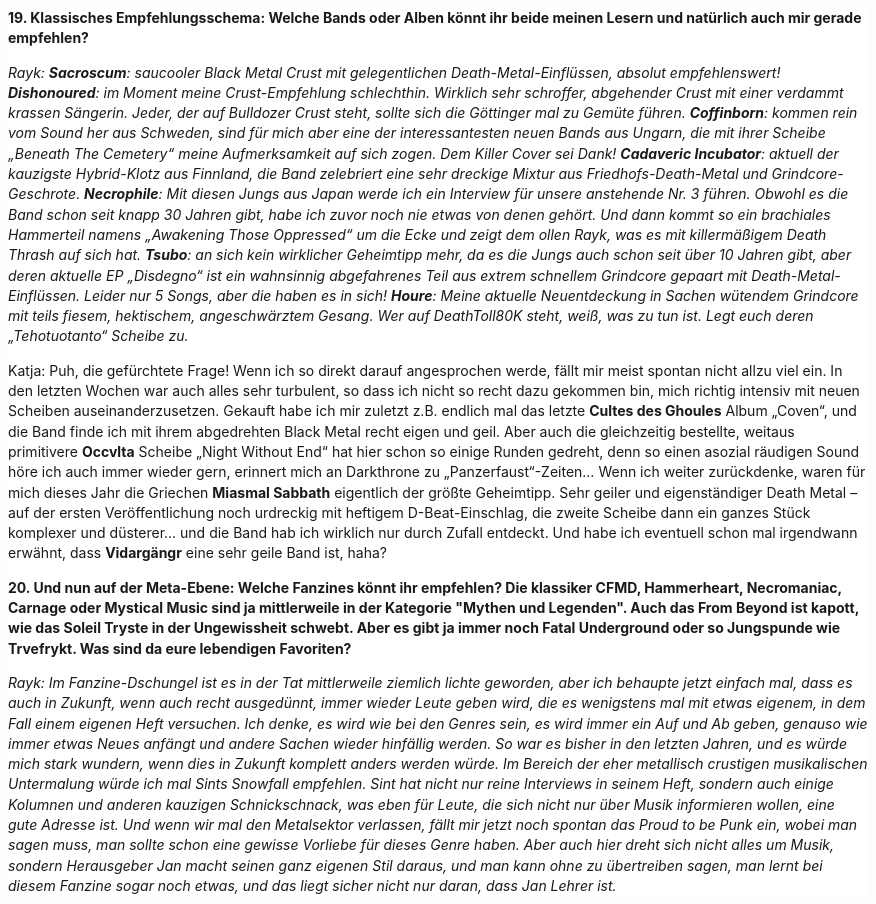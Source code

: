 **19. Klassisches Empfehlungsschema: Welche Bands oder Alben könnt ihr beide meinen Lesern und natürlich auch mir gerade empfehlen?**

<img src="images//2018/01/Foto0028-543x690.jpg" alt="" width="300" class="alignleft size-large wp-image-16554" />_Rayk: **Sacroscum**: saucooler Black Metal Crust mit gelegentlichen Death-Metal-Einflüssen, absolut empfehlenswert!_
_**Dishonoured**: im Moment meine Crust-Empfehlung schlechthin. Wirklich sehr schroffer, abgehender Crust mit einer verdammt krassen Sängerin. Jeder, der auf Bulldozer Crust steht, sollte sich die Göttinger mal zu Gemüte führen._
_**Coffinborn**: kommen rein vom Sound her aus Schweden, sind für mich aber eine der interessantesten neuen Bands aus Ungarn, die mit ihrer Scheibe „Beneath The Cemetery“ meine Aufmerksamkeit auf sich zogen. Dem Killer Cover sei Dank!_
_**Cadaveric Incubator**: aktuell der kauzigste Hybrid-Klotz aus Finnland, die Band zelebriert eine sehr dreckige Mixtur aus Friedhofs-Death-Metal und Grindcore-Geschrote._
_**Necrophile**: Mit diesen Jungs aus Japan werde ich ein Interview für unsere anstehende Nr. 3 führen. Obwohl es die Band schon seit knapp 30 Jahren gibt, habe ich zuvor noch nie etwas von denen gehört. Und dann kommt so ein brachiales Hammerteil namens „Awakening Those Oppressed“ um die Ecke und zeigt dem ollen Rayk, was es mit killermäßigem Death Thrash auf sich hat._
_**Tsubo**: an sich kein wirklicher Geheimtipp mehr, da es die Jungs auch schon seit über 10 Jahren gibt, aber deren aktuelle EP „Disdegno“ ist ein wahnsinnig abgefahrenes Teil aus extrem schnellem Grindcore gepaart mit Death-Metal-Einflüssen. Leider nur 5 Songs, aber die haben es in sich!_
_**Houre**: Meine aktuelle Neuentdeckung in Sachen wütendem Grindcore mit teils fiesem, hektischem, angeschwärztem Gesang. Wer auf DeathToll80K steht, weiß, was zu tun ist. Legt euch deren „Tehotuotanto“ Scheibe zu._

Katja: Puh, die gefürchtete Frage! Wenn ich so direkt darauf angesprochen werde, fällt mir meist spontan nicht allzu viel ein. In den letzten Wochen war auch alles sehr turbulent, so dass ich nicht so recht dazu gekommen bin, mich richtig intensiv mit neuen Scheiben auseinanderzusetzen. Gekauft habe ich mir zuletzt z.B. endlich mal das letzte **Cultes des Ghoules** Album „Coven“, und die Band finde ich mit ihrem abgedrehten Black Metal recht eigen und geil. Aber auch die gleichzeitig bestellte, weitaus primitivere **Occvlta** Scheibe „Night Without End“ hat hier schon so einige Runden gedreht, denn so einen asozial räudigen Sound höre ich auch immer wieder gern, erinnert mich an Darkthrone zu „Panzerfaust“-Zeiten… Wenn ich weiter zurückdenke, waren für mich dieses Jahr die Griechen **Miasmal Sabbath** eigentlich der größte Geheimtipp. Sehr geiler und eigenständiger Death Metal – auf der ersten Veröffentlichung noch urdreckig mit heftigem D-Beat-Einschlag, die zweite Scheibe dann ein ganzes Stück komplexer und düsterer… und die Band hab ich wirklich nur durch Zufall entdeckt. Und habe ich eventuell schon mal irgendwann erwähnt, dass **Vidargängr** eine sehr geile Band ist, haha?

**20. Und nun auf der Meta-Ebene: Welche Fanzines könnt ihr empfehlen? Die klassiker CFMD, Hammerheart, Necromaniac, Carnage oder Mystical Music sind ja mittlerweile in der Kategorie "Mythen und Legenden". Auch das From Beyond ist kapott, wie das Soleil Tryste in der Ungewissheit schwebt. Aber es gibt ja immer noch Fatal Underground oder so Jungspunde wie Trvefrykt. Was sind da eure lebendigen Favoriten?**

_Rayk: Im Fanzine-Dschungel ist es in der Tat mittlerweile ziemlich lichte geworden, aber ich behaupte jetzt einfach mal, dass es auch in Zukunft, wenn auch recht ausgedünnt, immer wieder Leute geben wird, die es wenigstens mal mit etwas eigenem, in dem Fall einem eigenen Heft versuchen. Ich denke, es wird wie bei den Genres sein, es wird immer ein Auf und Ab geben, genauso wie immer etwas Neues anfängt und andere Sachen wieder hinfällig werden. So war es bisher in den letzten Jahren, und es würde mich stark wundern, wenn dies in Zukunft komplett anders werden würde. Im Bereich der eher metallisch crustigen musikalischen Untermalung würde ich mal Sints Snowfall empfehlen. Sint hat nicht nur reine Interviews in seinem Heft, sondern auch einige Kolumnen und anderen kauzigen Schnickschnack, was eben für Leute, die sich nicht nur über Musik informieren wollen, eine gute Adresse ist. Und wenn wir mal den Metalsektor verlassen, fällt mir jetzt noch spontan das Proud to be Punk ein, wobei man sagen muss, man sollte schon eine gewisse Vorliebe für dieses Genre haben. Aber auch hier dreht sich nicht alles um Musik, sondern Herausgeber Jan macht seinen ganz eigenen Stil daraus, und man kann ohne zu übertreiben sagen, man lernt bei diesem Fanzine sogar noch etwas, und das liegt sicher nicht nur daran, dass Jan Lehrer ist._
